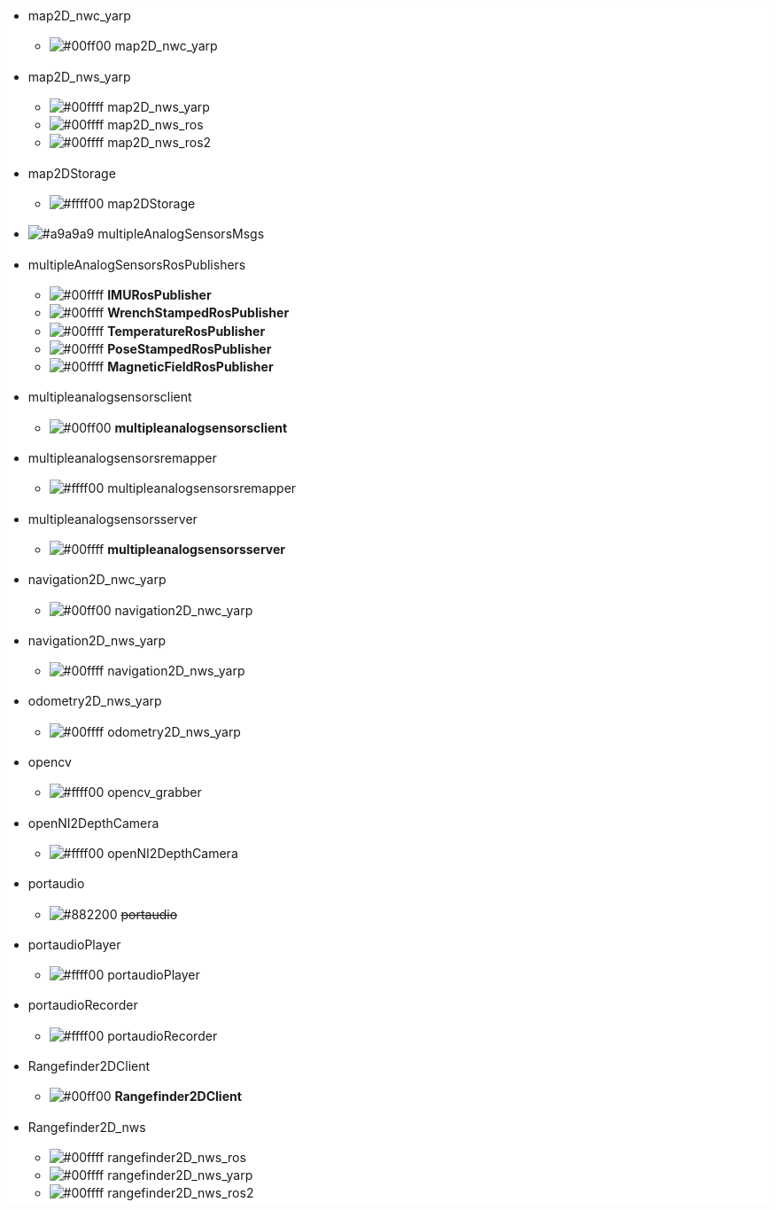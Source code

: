 * map2D_nwc_yarp
  * ![#00ff00](https://via.placeholder.com/15/00ff00/000000?text=+) map2D_nwc_yarp

* map2D_nws_yarp
  * ![#00ffff](https://via.placeholder.com/15/00ffff/000000?text=+) map2D_nws_yarp
  * ![#00ffff](https://via.placeholder.com/15/00ffff/000000?text=+) map2D_nws_ros
  * ![#00ffff](https://via.placeholder.com/15/00ffff/000000?text=+) map2D_nws_ros2

* map2DStorage
  * ![#ffff00](https://via.placeholder.com/15/ffff00/000000?text=+) map2DStorage

* ![#a9a9a9](https://via.placeholder.com/15/a9a9a9/000000?text=+) multipleAnalogSensorsMsgs

* multipleAnalogSensorsRosPublishers
  * ![#00ffff](https://via.placeholder.com/15/00ffff/000000?text=+) **IMURosPublisher**
  * ![#00ffff](https://via.placeholder.com/15/00ffff/000000?text=+) **WrenchStampedRosPublisher**
  * ![#00ffff](https://via.placeholder.com/15/00ffff/000000?text=+) **TemperatureRosPublisher**
  * ![#00ffff](https://via.placeholder.com/15/00ffff/000000?text=+) **PoseStampedRosPublisher**
  * ![#00ffff](https://via.placeholder.com/15/00ffff/000000?text=+) **MagneticFieldRosPublisher**

* multipleanalogsensorsclient
  * ![#00ff00](https://via.placeholder.com/15/00ff00/000000?text=+) **multipleanalogsensorsclient**

* multipleanalogsensorsremapper
  * ![#ffff00](https://via.placeholder.com/15/ffff00/000000?text=+) multipleanalogsensorsremapper

* multipleanalogsensorsserver
  * ![#00ffff](https://via.placeholder.com/15/00ffff/000000?text=+) **multipleanalogsensorsserver**

* navigation2D_nwc_yarp
  * ![#00ff00](https://via.placeholder.com/15/00ff00/000000?text=+) navigation2D_nwc_yarp

* navigation2D_nws_yarp
  * ![#00ffff](https://via.placeholder.com/15/00ffff/000000?text=+) navigation2D_nws_yarp

* odometry2D_nws_yarp
  * ![#00ffff](https://via.placeholder.com/15/00ffff/000000?text=+) odometry2D_nws_yarp

* opencv
  * ![#ffff00](https://via.placeholder.com/15/ffff00/000000?text=+) opencv_grabber

*  openNI2DepthCamera
   * ![#ffff00](https://via.placeholder.com/15/ffff00/000000?text=+) openNI2DepthCamera

* portaudio
  * ![#882200](https://via.placeholder.com/15/882200/000000?text=+) ~~portaudio~~

* portaudioPlayer
  * ![#ffff00](https://via.placeholder.com/15/ffff00/000000?text=+) portaudioPlayer

* portaudioRecorder
  * ![#ffff00](https://via.placeholder.com/15/ffff00/000000?text=+) portaudioRecorder

* Rangefinder2DClient
  * ![#00ff00](https://via.placeholder.com/15/00ff00/000000?text=+) **Rangefinder2DClient**

* Rangefinder2D_nws
  * ![#00ffff](https://via.placeholder.com/15/00ffff/000000?text=+) rangefinder2D_nws_ros
  * ![#00ffff](https://via.placeholder.com/15/00ffff/000000?text=+) rangefinder2D_nws_yarp
  * ![#00ffff](https://via.placeholder.com/15/00ffff/000000?text=+) rangefinder2D_nws_ros2
